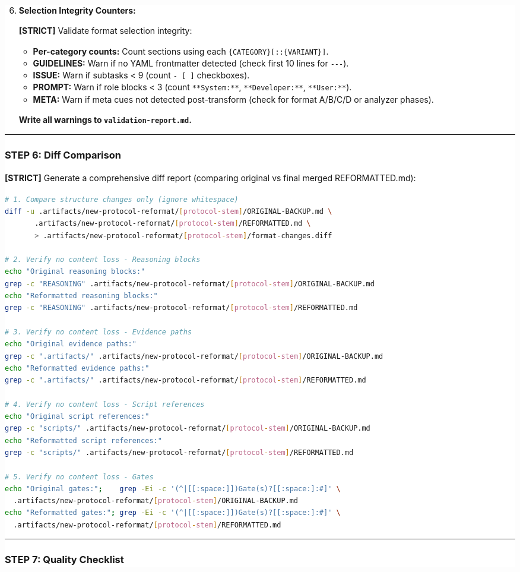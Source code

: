 6. **Selection Integrity Counters:**
   
   **[STRICT]** Validate format selection integrity:
   
   - **Per-category counts:** Count sections using each `{CATEGORY}[::{VARIANT}]`.
   - **GUIDELINES:** Warn if no YAML frontmatter detected (check first 10 lines for `---`).
   - **ISSUE:** Warn if subtasks < 9 (count `- [ ]` checkboxes).
   - **PROMPT:** Warn if role blocks < 3 (count `**System:**`, `**Developer:**`, `**User:**`).
   - **META:** Warn if meta cues not detected post-transform (check for format A/B/C/D or analyzer phases).
   
   **Write all warnings to `validation-report.md`.**

---

### STEP 6: Diff Comparison

**[STRICT]** Generate a comprehensive diff report (comparing original vs final merged REFORMATTED.md):

```bash
# 1. Compare structure changes only (ignore whitespace)
diff -u .artifacts/new-protocol-reformat/[protocol-stem]/ORIGINAL-BACKUP.md \
       .artifacts/new-protocol-reformat/[protocol-stem]/REFORMATTED.md \
       > .artifacts/new-protocol-reformat/[protocol-stem]/format-changes.diff

# 2. Verify no content loss - Reasoning blocks
echo "Original reasoning blocks:"
grep -c "REASONING" .artifacts/new-protocol-reformat/[protocol-stem]/ORIGINAL-BACKUP.md
echo "Reformatted reasoning blocks:"
grep -c "REASONING" .artifacts/new-protocol-reformat/[protocol-stem]/REFORMATTED.md

# 3. Verify no content loss - Evidence paths
echo "Original evidence paths:"
grep -c ".artifacts/" .artifacts/new-protocol-reformat/[protocol-stem]/ORIGINAL-BACKUP.md
echo "Reformatted evidence paths:"
grep -c ".artifacts/" .artifacts/new-protocol-reformat/[protocol-stem]/REFORMATTED.md

# 4. Verify no content loss - Script references
echo "Original script references:"
grep -c "scripts/" .artifacts/new-protocol-reformat/[protocol-stem]/ORIGINAL-BACKUP.md
echo "Reformatted script references:"
grep -c "scripts/" .artifacts/new-protocol-reformat/[protocol-stem]/REFORMATTED.md

# 5. Verify no content loss - Gates
echo "Original gates:";    grep -Ei -c '(^|[[:space:]])Gate(s)?[[:space:]:#]' \
  .artifacts/new-protocol-reformat/[protocol-stem]/ORIGINAL-BACKUP.md
echo "Reformatted gates:"; grep -Ei -c '(^|[[:space:]])Gate(s)?[[:space:]:#]' \
  .artifacts/new-protocol-reformat/[protocol-stem]/REFORMATTED.md
```

---

### STEP 7: Quality Checklist
